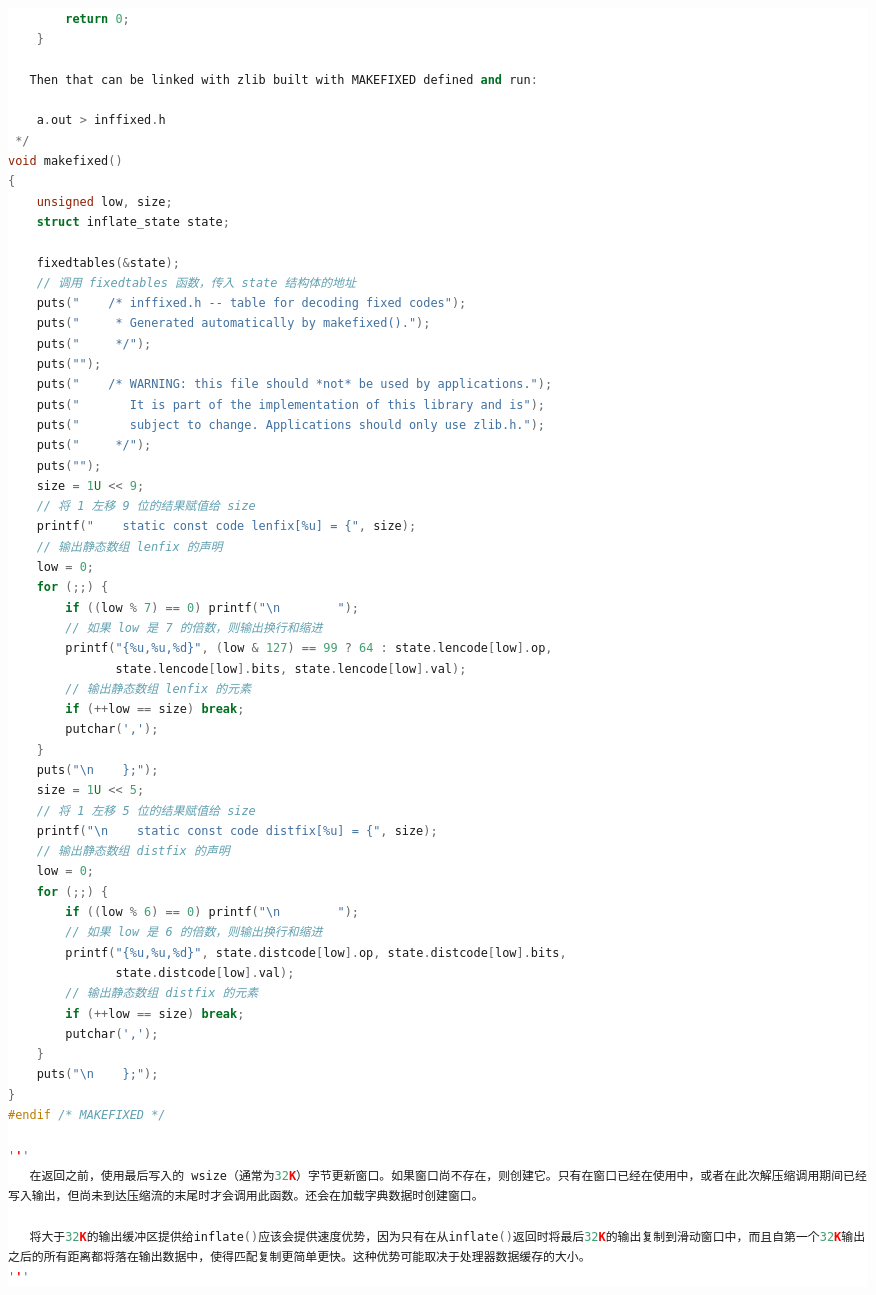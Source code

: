 ```cpp
        return 0;
    }

   Then that can be linked with zlib built with MAKEFIXED defined and run:

    a.out > inffixed.h
 */
void makefixed()
{
    unsigned low, size;
    struct inflate_state state;

    fixedtables(&state);
    // 调用 fixedtables 函数，传入 state 结构体的地址
    puts("    /* inffixed.h -- table for decoding fixed codes");
    puts("     * Generated automatically by makefixed().");
    puts("     */");
    puts("");
    puts("    /* WARNING: this file should *not* be used by applications.");
    puts("       It is part of the implementation of this library and is");
    puts("       subject to change. Applications should only use zlib.h.");
    puts("     */");
    puts("");
    size = 1U << 9;
    // 将 1 左移 9 位的结果赋值给 size
    printf("    static const code lenfix[%u] = {", size);
    // 输出静态数组 lenfix 的声明
    low = 0;
    for (;;) {
        if ((low % 7) == 0) printf("\n        ");
        // 如果 low 是 7 的倍数，则输出换行和缩进
        printf("{%u,%u,%d}", (low & 127) == 99 ? 64 : state.lencode[low].op,
               state.lencode[low].bits, state.lencode[low].val);
        // 输出静态数组 lenfix 的元素
        if (++low == size) break;
        putchar(',');
    }
    puts("\n    };");
    size = 1U << 5;
    // 将 1 左移 5 位的结果赋值给 size
    printf("\n    static const code distfix[%u] = {", size);
    // 输出静态数组 distfix 的声明
    low = 0;
    for (;;) {
        if ((low % 6) == 0) printf("\n        ");
        // 如果 low 是 6 的倍数，则输出换行和缩进
        printf("{%u,%u,%d}", state.distcode[low].op, state.distcode[low].bits,
               state.distcode[low].val);
        // 输出静态数组 distfix 的元素
        if (++low == size) break;
        putchar(',');
    }
    puts("\n    };");
}
#endif /* MAKEFIXED */

'''
   在返回之前，使用最后写入的 wsize（通常为32K）字节更新窗口。如果窗口尚不存在，则创建它。只有在窗口已经在使用中，或者在此次解压缩调用期间已经写入输出，但尚未到达压缩流的末尾时才会调用此函数。还会在加载字典数据时创建窗口。

   将大于32K的输出缓冲区提供给inflate()应该会提供速度优势，因为只有在从inflate()返回时将最后32K的输出复制到滑动窗口中，而且自第一个32K输出之后的所有距离都将落在输出数据中，使得匹配复制更简单更快。这种优势可能取决于处理器数据缓存的大小。
'''
```